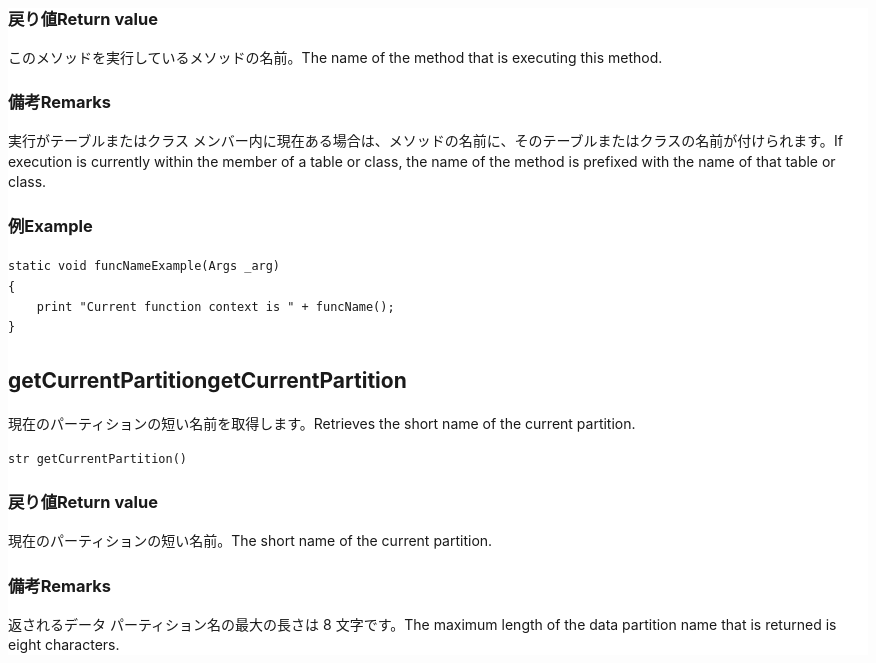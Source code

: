 ### <a name="return-value"></a><span data-ttu-id="80a60-117">戻り値</span><span class="sxs-lookup"><span data-stu-id="80a60-117">Return value</span></span>

<span data-ttu-id="80a60-118">このメソッドを実行しているメソッドの名前。</span><span class="sxs-lookup"><span data-stu-id="80a60-118">The name of the method that is executing this method.</span></span>

### <a name="remarks"></a><span data-ttu-id="80a60-119">備考</span><span class="sxs-lookup"><span data-stu-id="80a60-119">Remarks</span></span>

<span data-ttu-id="80a60-120">実行がテーブルまたはクラス メンバー内に現在ある場合は、メソッドの名前に、そのテーブルまたはクラスの名前が付けられます。</span><span class="sxs-lookup"><span data-stu-id="80a60-120">If execution is currently within the member of a table or class, the name of the method is prefixed with the name of that table or class.</span></span>

### <a name="example"></a><span data-ttu-id="80a60-121">例</span><span class="sxs-lookup"><span data-stu-id="80a60-121">Example</span></span>

```xpp
static void funcNameExample(Args _arg)
{
    print "Current function context is " + funcName();
}
```

## <a name="getcurrentpartition"></a><span data-ttu-id="80a60-122">getCurrentPartition</span><span class="sxs-lookup"><span data-stu-id="80a60-122">getCurrentPartition</span></span>
<span data-ttu-id="80a60-123">現在のパーティションの短い名前を取得します。</span><span class="sxs-lookup"><span data-stu-id="80a60-123">Retrieves the short name of the current partition.</span></span>

```xpp
str getCurrentPartition()
```

### <a name="return-value"></a><span data-ttu-id="80a60-124">戻り値</span><span class="sxs-lookup"><span data-stu-id="80a60-124">Return value</span></span>

<span data-ttu-id="80a60-125">現在のパーティションの短い名前。</span><span class="sxs-lookup"><span data-stu-id="80a60-125">The short name of the current partition.</span></span>

### <a name="remarks"></a><span data-ttu-id="80a60-126">備考</span><span class="sxs-lookup"><span data-stu-id="80a60-126">Remarks</span></span>

<span data-ttu-id="80a60-127">返されるデータ パーティション名の最大の長さは 8 文字です。</span><span class="sxs-lookup"><span data-stu-id="80a60-127">The maximum length of the data partition name that is returned is eight characters.</span></span>
